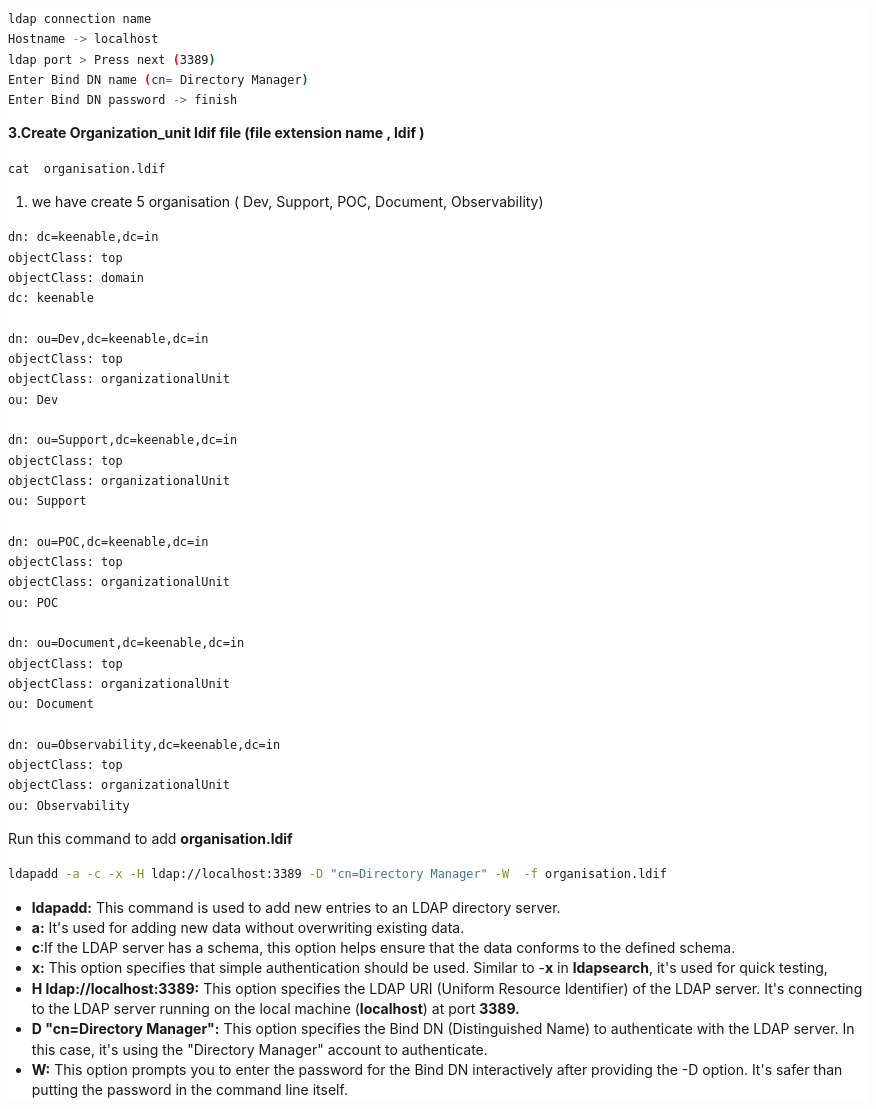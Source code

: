 ```bash
ldap connection name
Hostname -> localhost
ldap port > Press next (3389)
Enter Bind DN name (cn= Directory Manager) 
Enter Bind DN password -> finish
```


**3.Create Organization_unit ldif file (file extension name , ldif )**

```bash
cat  organisation.ldif
```

1. we have create 5 organisation ( Dev, Support, POC, Document, Observability)

```bash
dn: dc=keenable,dc=in
objectClass: top
objectClass: domain
dc: keenable

dn: ou=Dev,dc=keenable,dc=in
objectClass: top
objectClass: organizationalUnit
ou: Dev

dn: ou=Support,dc=keenable,dc=in
objectClass: top
objectClass: organizationalUnit
ou: Support

dn: ou=POC,dc=keenable,dc=in
objectClass: top
objectClass: organizationalUnit
ou: POC

dn: ou=Document,dc=keenable,dc=in
objectClass: top
objectClass: organizationalUnit
ou: Document

dn: ou=Observability,dc=keenable,dc=in
objectClass: top
objectClass: organizationalUnit
ou: Observability
```

 Run this command to add **organisation.ldif**

```bash
ldapadd -a -c -x -H ldap://localhost:3389 -D "cn=Directory Manager" -W  -f organisation.ldif
```

- **ldapadd:** This command is used to add new entries to an LDAP directory server.
- **a:** It's used for adding new data without overwriting existing data.
- **c**:If the LDAP server has a schema, this option helps ensure that the data conforms to the defined schema.
- **x:** This option specifies that simple authentication should be used. Similar to -**x** in **ldapsearch**, it's used for quick testing,
- **H ldap://localhost:3389:** This option specifies the LDAP URI (Uniform Resource Identifier) of the LDAP server. It's connecting to the LDAP server running on the local machine (**localhost**) at port **3389.**
- **D "cn=Directory Manager":** This option specifies the Bind DN (Distinguished Name) to authenticate with the LDAP server. In this case, it's using the "Directory Manager" account to authenticate.
- **W:** This option prompts you to enter the password for the Bind DN interactively after providing the -D option. It's safer than putting the password in the command line itself.